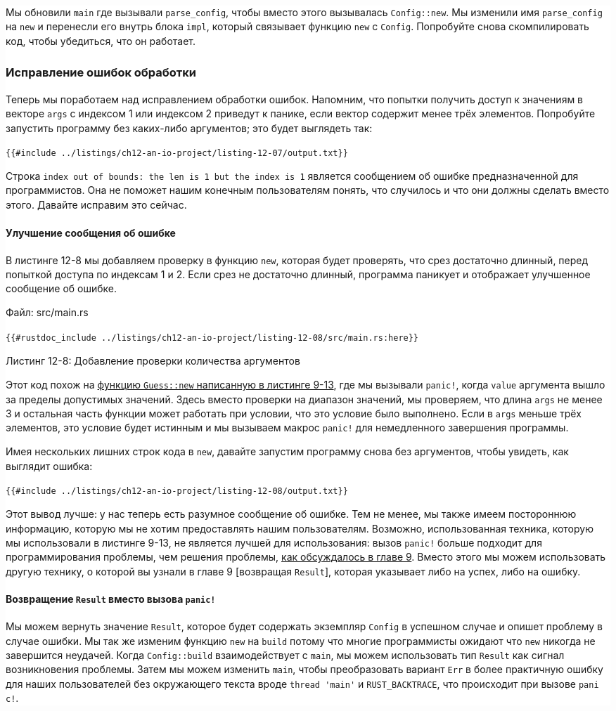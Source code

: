 Мы обновили `main` где вызывали `parse_config`, чтобы вместо этого вызывалась `Config::new`. Мы изменили имя `parse_config` на `new` и перенесли его внутрь блока `impl`, который связывает функцию `new` с `Config`. Попробуйте снова скомпилировать код, чтобы убедиться, что он работает.

### Исправление ошибок обработки

Теперь мы поработаем над исправлением обработки ошибок. Напомним, что попытки получить доступ к значениям в векторе `args` с индексом 1 или индексом 2 приведут к панике, если вектор содержит менее трёх элементов. Попробуйте запустить программу без каких-либо аргументов; это будет выглядеть так:

```console
{{#include ../listings/ch12-an-io-project/listing-12-07/output.txt}}
```

Строка `index out of bounds: the len is 1 but the index is 1` является сообщением об ошибке предназначенной для программистов. Она не поможет нашим конечным пользователям понять, что случилось и что они должны сделать вместо этого. Давайте исправим это сейчас.

#### Улучшение сообщения об ошибке

В листинге 12-8 мы добавляем проверку в функцию `new`, которая будет проверять, что срез достаточно длинный, перед попыткой доступа по индексам 1 и 2. Если срез не достаточно длинный, программа паникует и отображает улучшенное сообщение об ошибке.

<span class="filename">Файл: src/main.rs</span>

```rust,ignore
{{#rustdoc_include ../listings/ch12-an-io-project/listing-12-08/src/main.rs:here}}
```

<span class="caption">Листинг 12-8: Добавление проверки количества аргументов</span>

Этот код похож на [функцию `Guess::new` написанную в листинге 9-13], где мы вызывали `panic!`, когда `value` аргумента вышло за пределы допустимых значений. Здесь вместо проверки на диапазон значений, мы проверяем, что длина `args` не менее 3 и остальная часть функции может работать при условии, что это условие было выполнено. Если в `args` меньше трёх элементов, это условие будет истинным и мы вызываем макрос `panic!` для немедленного завершения программы.

Имея нескольких лишних строк кода в `new`, давайте запустим программу снова без аргументов, чтобы увидеть, как выглядит ошибка:

```console
{{#include ../listings/ch12-an-io-project/listing-12-08/output.txt}}
```

Этот вывод лучше: у нас теперь есть разумное сообщение об ошибке. Тем не менее, мы также имеем постороннюю информацию, которую мы не хотим предоставлять нашим пользователям. Возможно, использованная техника, которую мы использовали в листинге 9-13, не является лучшей для использования: вызов `panic!` больше подходит для программирования проблемы, чем решения проблемы, [как обсуждалось в главе 9]. Вместо этого мы можем использовать другую технику, о которой вы узнали в главе 9 [возвращая `Result`], которая указывает либо на успех, либо на ошибку.



<a id="returning-a-result-from-new-instead-of-calling-panic"></a>

#### Возвращение `Result` вместо вызова `panic!`

Мы можем вернуть значение `Result`, которое будет содержать экземпляр `Config` в успешном случае и опишет проблему в случае ошибки. Мы так же изменим функцию `new` на `build` потому что многие программисты ожидают что `new` никогда не завершится неудачей. Когда `Config::build` взаимодействует с `main`, мы можем использовать тип `Result` как сигнал возникновения проблемы. Затем мы можем изменить `main`, чтобы преобразовать вариант `Err` в более практичную ошибку для наших пользователей без окружающего текста вроде `thread 'main'` и `RUST_BACKTRACE`, что происходит при вызове `panic!`.


[Главе 13]: ch13-00-functional-features.html
[функцию `Guess::new` написанную в листинге 9-13]: ch09-03-to-panic-or-not-to-panic.html#creating-custom-types-for-validation
[как обсуждалось в главе 9]: ch09-03-to-panic-or-not-to-panic.html#guidelines-for-error-handling
[главе 17]: ch17-00-oop.html
[главе 9]: ch09-02-recoverable-errors-with-result.html#a-shortcut-for-propagating-errors-the--operator